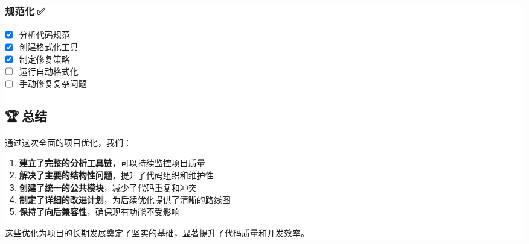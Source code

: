### 规范化 ✅
- [x] 分析代码规范
- [x] 创建格式化工具
- [x] 制定修复策略
- [ ] 运行自动格式化
- [ ] 手动修复复杂问题

## 🏆 总结

通过这次全面的项目优化，我们：

1. **建立了完整的分析工具链**，可以持续监控项目质量
2. **解决了主要的结构性问题**，提升了代码组织和维护性
3. **创建了统一的公共模块**，减少了代码重复和冲突
4. **制定了详细的改进计划**，为后续优化提供了清晰的路线图
5. **保持了向后兼容性**，确保现有功能不受影响

这些优化为项目的长期发展奠定了坚实的基础，显著提升了代码质量和开发效率。
